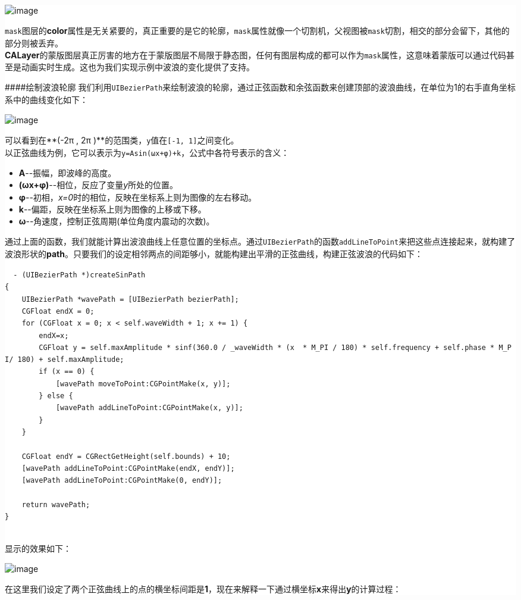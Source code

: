 ![image](http://ww3.sinaimg.cn/mw690/8f7a6fe0gw1f6lb50rgqbj20go06mwet.jpg)  
  
`mask`图层的**color**属性是无关紧要的，真正重要的是它的轮廓，`mask`属性就像一个切割机，父视图被`mask`切割，相交的部分会留下，其他的部分则被丢弃。  
**CALayer**的蒙版图层真正厉害的地方在于蒙版图层不局限于静态图，任何有图层构成的都可以作为`mask`属性，这意味着蒙版可以通过代码甚至是动画实时生成。这也为我们实现示例中波浪的变化提供了支持。  
  
####绘制波浪轮廓
我们利用`UIBezierPath`来绘制波浪的轮廓，通过正弦函数和余弦函数来创建顶部的波浪曲线，在单位为1的右手直角坐标系中的曲线变化如下：  
  
![image](http://ww2.sinaimg.cn/mw690/8f7a6fe0gw1f6lb51vscuj20v007sq4f.jpg)    

可以看到在**(-2π , 2π )**的范围类，`y`值在`[-1, 1]`之间变化。  
以正弦曲线为例，它可以表示为`y=Asin(ωx+φ)+k`，公式中各符号表示的含义：  
  
* **A**--振幅，即波峰的高度。
* **(ωx+φ)**--相位，反应了变量*y*所处的位置。
* **φ**--初相，*x=0*时的相位，反映在坐标系上则为图像的左右移动。
* **k**--偏距，反映在坐标系上则为图像的上移或下移。
* **ω**--角速度，控制正弦周期(单位角度内震动的次数)。


通过上面的函数，我们就能计算出波浪曲线上任意位置的坐标点。通过`UIBezierPath`的函数`addLineToPoint`来把这些点连接起来，就构建了波浪形状的**path**。只要我们的设定相邻两点的间距够小，就能构建出平滑的正弦曲线，构建正弦波浪的代码如下：  
  
```  
  - (UIBezierPath *)createSinPath
{
    UIBezierPath *wavePath = [UIBezierPath bezierPath];
    CGFloat endX = 0;
    for (CGFloat x = 0; x < self.waveWidth + 1; x += 1) {
        endX=x;
        CGFloat y = self.maxAmplitude * sinf(360.0 / _waveWidth * (x  * M_PI / 180) * self.frequency + self.phase * M_PI/ 180) + self.maxAmplitude;
        if (x == 0) {
            [wavePath moveToPoint:CGPointMake(x, y)];
        } else {
            [wavePath addLineToPoint:CGPointMake(x, y)];
        }
    }
    
    CGFloat endY = CGRectGetHeight(self.bounds) + 10;
    [wavePath addLineToPoint:CGPointMake(endX, endY)];
    [wavePath addLineToPoint:CGPointMake(0, endY)];
    
    return wavePath;
}
  
```  
  
显示的效果如下：  
  
![image](http://ww1.sinaimg.cn/mw690/8f7a6fe0gw1f6lb53gapqj20jg06ejrc.jpg)  
  
在这里我们设定了两个正弦曲线上的点的横坐标间距是**1**，现在来解释一下通过横坐标**x**来得出**y**的计算过程：
  